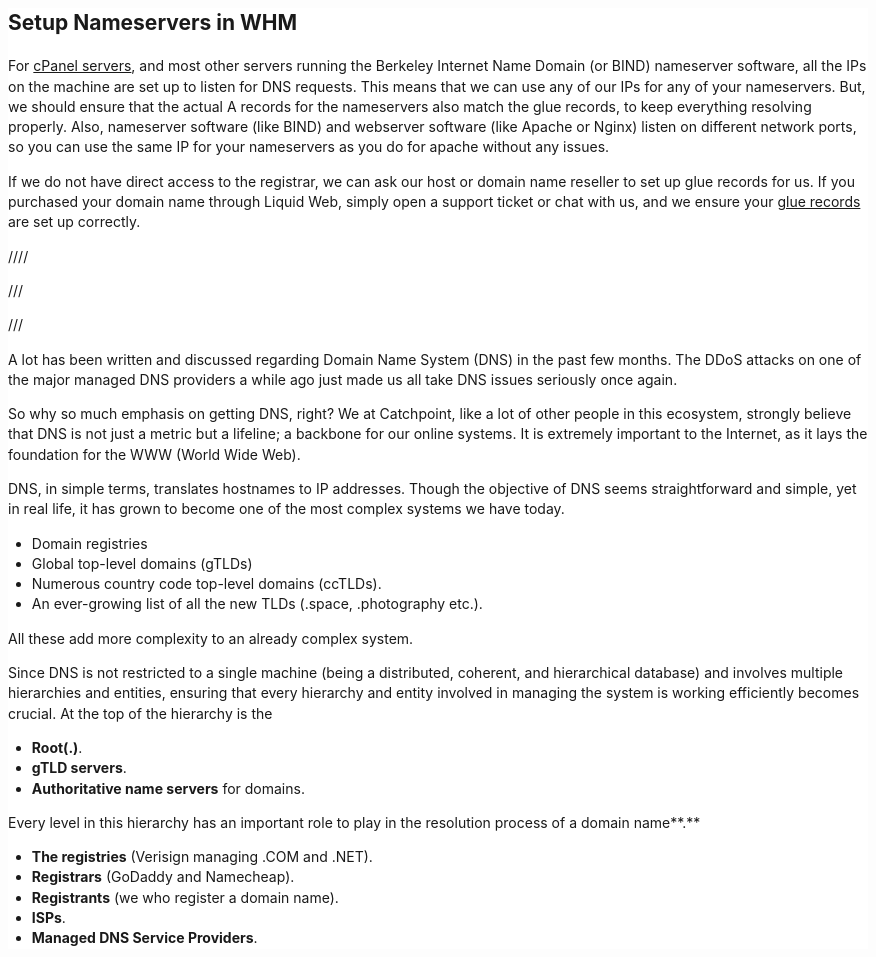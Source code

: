 ## Setup Nameservers in WHM

For [cPanel servers](https://www.liquidweb.com/kb/setting-up-private-nameservers-in-whmcpanel/), and most other servers running the Berkeley Internet Name Domain (or  BIND) nameserver software, all the IPs on the machine are set up to  listen for DNS requests. This means that we can use any of our IPs for  any of your nameservers. But, we should ensure that the actual A records for the nameservers also match the glue records, to keep everything  resolving properly. Also, nameserver software (like BIND) and webserver  software (like Apache or Nginx) listen on different network ports, so  you can use the same IP for your nameservers as you do for apache  without any issues.

If we do not have direct access to the registrar, we can ask our host or  domain name reseller to set up glue records for us. If you purchased  your domain name through Liquid Web, simply open a support ticket or  chat with us, and we ensure your [glue records](https://www.liquidweb.com/kb/should-i-host-my-dns-or-use-liquid-webs/) are set up correctly. 

////

///

///

A lot has been  written and discussed regarding Domain Name System (DNS) in the past few months. The DDoS attacks on one of the major managed DNS providers a  while ago just made us all take DNS issues seriously once again.

So why so much emphasis on getting DNS, right? We at  Catchpoint, like a lot of other people in this ecosystem, strongly  believe that DNS is not just a metric but a lifeline; a backbone for our online systems. It is extremely important to the Internet, as it lays  the foundation for the WWW (World Wide Web).

DNS, in simple terms, translates hostnames to IP addresses.  Though the objective of DNS seems straightforward and simple, yet in  real life, it has grown to become one of the most complex systems we  have today.

- Domain registries
- Global top-level domains (gTLDs)
- Numerous country code top-level domains (ccTLDs).
- An ever-growing list of all the new TLDs (.space, .photography etc.).

All these add more complexity to an already complex system.

Since DNS is not restricted to a single machine (being a  distributed, coherent, and hierarchical database) and involves multiple  hierarchies and entities, ensuring that every hierarchy and entity  involved in managing the system is working efficiently becomes crucial.  At the top of the hierarchy is the

- **Root(.)**.
- **gTLD servers**.
- **Authoritative name servers** for domains.

Every level in this hierarchy has an important role to play in the resolution process of a domain name**.** 

- **The registries** (Verisign managing .COM and .NET).
- **Registrars** (GoDaddy and Namecheap).
- **Registrants** (we who register a domain name).
- **ISPs**.
- **Managed DNS Service Providers**.
